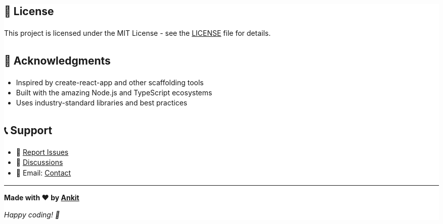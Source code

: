## 📄 License

This project is licensed under the MIT License - see the [LICENSE](LICENSE) file for details.

## 🙏 Acknowledgments

- Inspired by create-react-app and other scaffolding tools
- Built with the amazing Node.js and TypeScript ecosystems
- Uses industry-standard libraries and best practices

## 📞 Support

- 🐛 [Report Issues](https://github.com/ANKIT161020/create-node-forge/issues)
- 💬 [Discussions](https://github.com/ANKIT161020/create-node-forge/discussions)
- 📧 Email: [Contact](mailto:your-email@example.com)

---

**Made with ❤️ by [Ankit](https://github.com/ANKIT161020)**

_Happy coding! 🚀_
